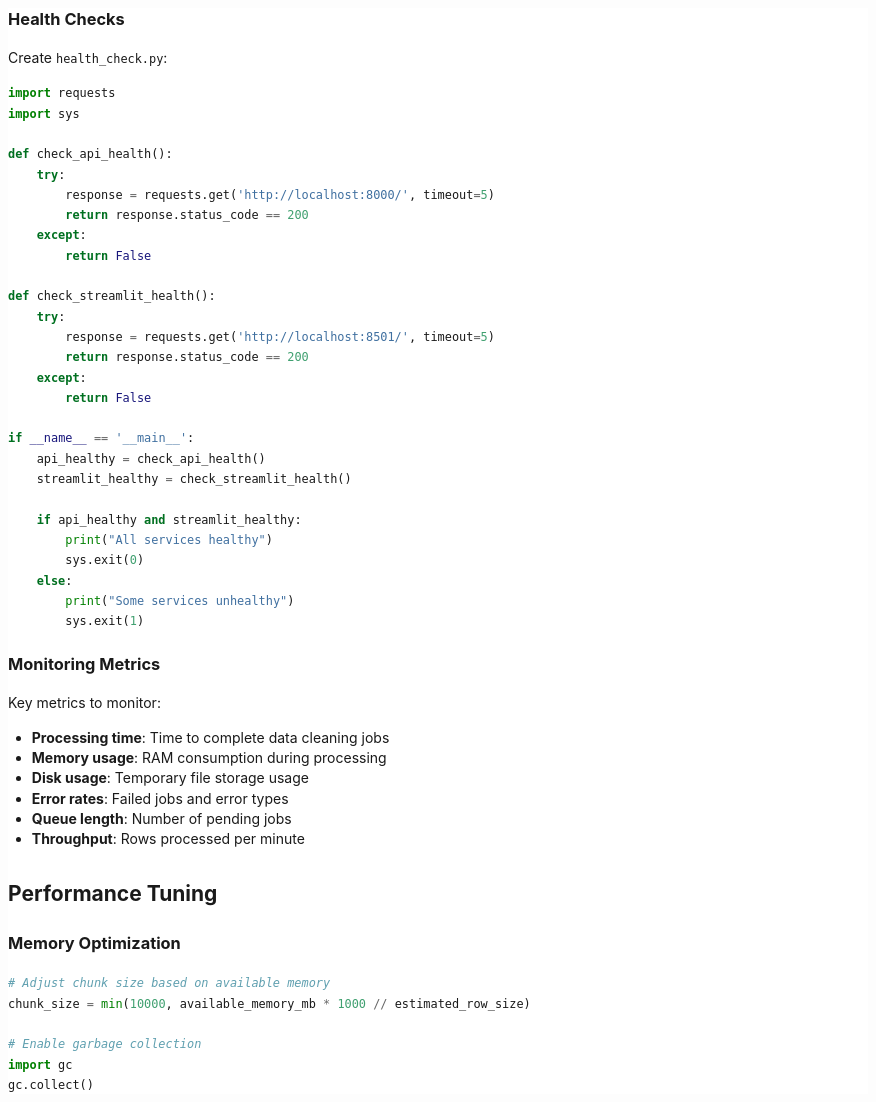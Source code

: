 ### Health Checks

Create `health_check.py`:

```python
import requests
import sys

def check_api_health():
    try:
        response = requests.get('http://localhost:8000/', timeout=5)
        return response.status_code == 200
    except:
        return False

def check_streamlit_health():
    try:
        response = requests.get('http://localhost:8501/', timeout=5)
        return response.status_code == 200
    except:
        return False

if __name__ == '__main__':
    api_healthy = check_api_health()
    streamlit_healthy = check_streamlit_health()
    
    if api_healthy and streamlit_healthy:
        print("All services healthy")
        sys.exit(0)
    else:
        print("Some services unhealthy")
        sys.exit(1)
```

### Monitoring Metrics

Key metrics to monitor:

- **Processing time**: Time to complete data cleaning jobs
- **Memory usage**: RAM consumption during processing
- **Disk usage**: Temporary file storage usage
- **Error rates**: Failed jobs and error types
- **Queue length**: Number of pending jobs
- **Throughput**: Rows processed per minute

## Performance Tuning

### Memory Optimization

```python
# Adjust chunk size based on available memory
chunk_size = min(10000, available_memory_mb * 1000 // estimated_row_size)

# Enable garbage collection
import gc
gc.collect()
```
